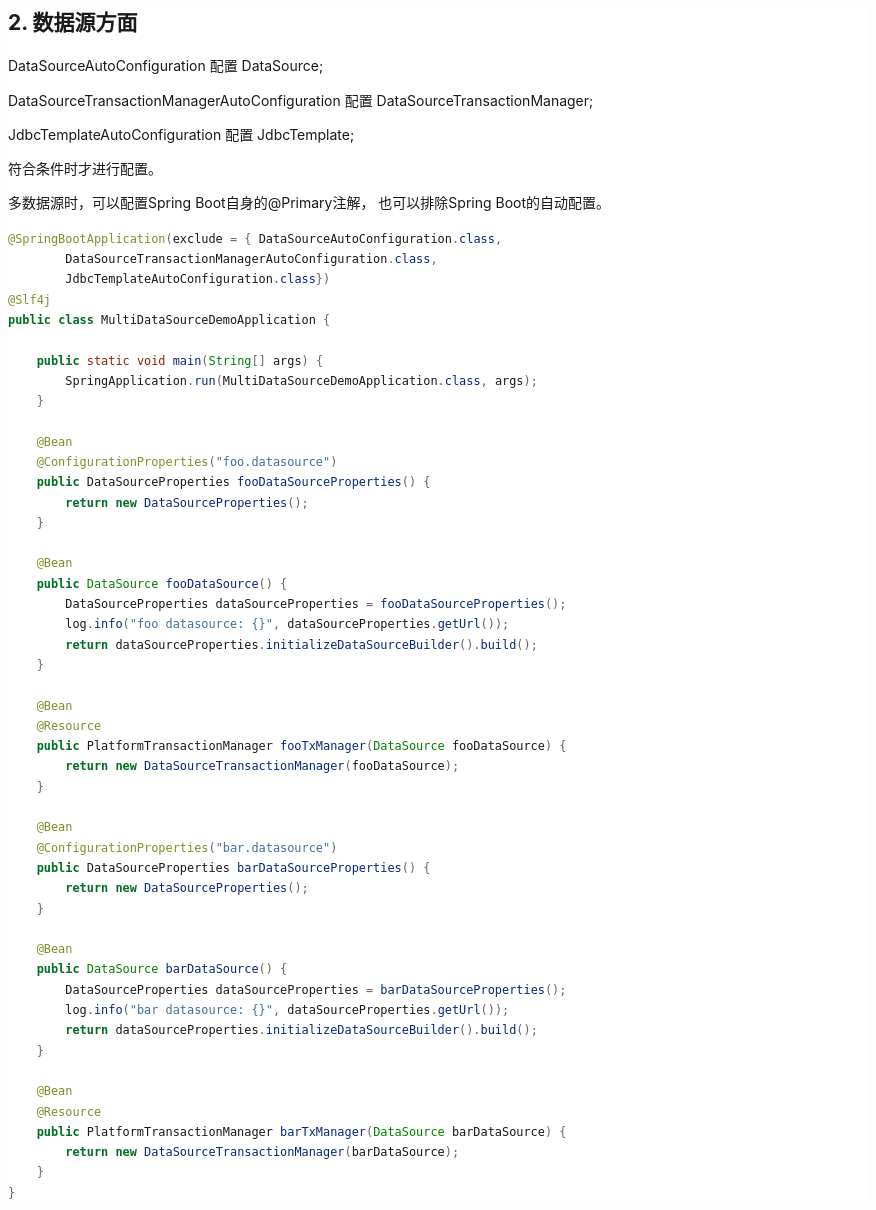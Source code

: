 ## 2. 数据源方面

DataSourceAutoConfiguration 配置 DataSource;

DataSourceTransactionManagerAutoConfiguration 配置 DataSourceTransactionManager;

JdbcTemplateAutoConfiguration 配置 JdbcTemplate;

符合条件时才进行配置。

多数据源时，可以配置Spring Boot自身的@Primary注解，
也可以排除Spring Boot的自动配置。
```java
@SpringBootApplication(exclude = { DataSourceAutoConfiguration.class,
		DataSourceTransactionManagerAutoConfiguration.class,
		JdbcTemplateAutoConfiguration.class})
@Slf4j
public class MultiDataSourceDemoApplication {

	public static void main(String[] args) {
		SpringApplication.run(MultiDataSourceDemoApplication.class, args);
	}

	@Bean
	@ConfigurationProperties("foo.datasource")
	public DataSourceProperties fooDataSourceProperties() {
		return new DataSourceProperties();
	}

	@Bean
	public DataSource fooDataSource() {
		DataSourceProperties dataSourceProperties = fooDataSourceProperties();
		log.info("foo datasource: {}", dataSourceProperties.getUrl());
		return dataSourceProperties.initializeDataSourceBuilder().build();
	}

	@Bean
	@Resource
	public PlatformTransactionManager fooTxManager(DataSource fooDataSource) {
		return new DataSourceTransactionManager(fooDataSource);
	}

	@Bean
	@ConfigurationProperties("bar.datasource")
	public DataSourceProperties barDataSourceProperties() {
		return new DataSourceProperties();
	}

	@Bean
	public DataSource barDataSource() {
		DataSourceProperties dataSourceProperties = barDataSourceProperties();
		log.info("bar datasource: {}", dataSourceProperties.getUrl());
		return dataSourceProperties.initializeDataSourceBuilder().build();
	}

	@Bean
	@Resource
	public PlatformTransactionManager barTxManager(DataSource barDataSource) {
		return new DataSourceTransactionManager(barDataSource);
	}
}
```
	